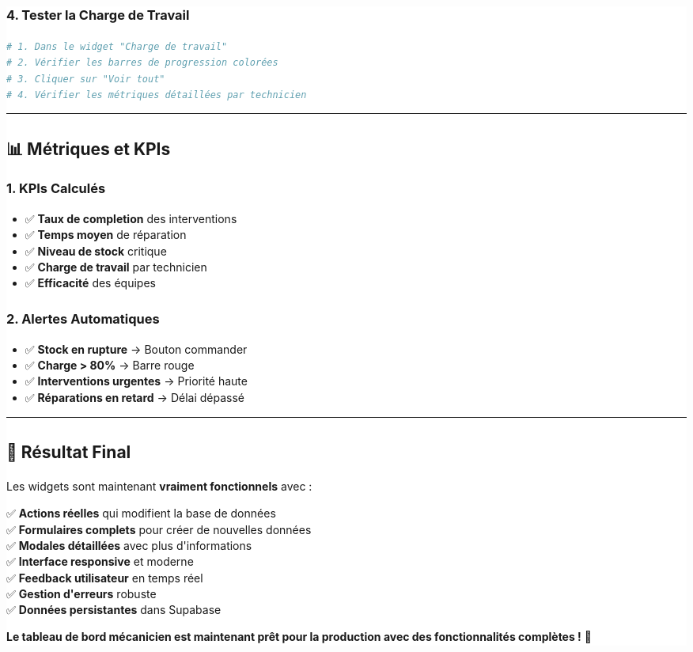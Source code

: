 ### **4. Tester la Charge de Travail**
```bash
# 1. Dans le widget "Charge de travail"
# 2. Vérifier les barres de progression colorées
# 3. Cliquer sur "Voir tout"
# 4. Vérifier les métriques détaillées par technicien
```

---

## 📊 **Métriques et KPIs**

### **1. KPIs Calculés**
- ✅ **Taux de completion** des interventions
- ✅ **Temps moyen** de réparation
- ✅ **Niveau de stock** critique
- ✅ **Charge de travail** par technicien
- ✅ **Efficacité** des équipes

### **2. Alertes Automatiques**
- ✅ **Stock en rupture** → Bouton commander
- ✅ **Charge > 80%** → Barre rouge
- ✅ **Interventions urgentes** → Priorité haute
- ✅ **Réparations en retard** → Délai dépassé

---

## 🎯 **Résultat Final**

Les widgets sont maintenant **vraiment fonctionnels** avec :

✅ **Actions réelles** qui modifient la base de données  
✅ **Formulaires complets** pour créer de nouvelles données  
✅ **Modales détaillées** avec plus d'informations  
✅ **Interface responsive** et moderne  
✅ **Feedback utilisateur** en temps réel  
✅ **Gestion d'erreurs** robuste  
✅ **Données persistantes** dans Supabase  

**Le tableau de bord mécanicien est maintenant prêt pour la production avec des fonctionnalités complètes !** 🚀 